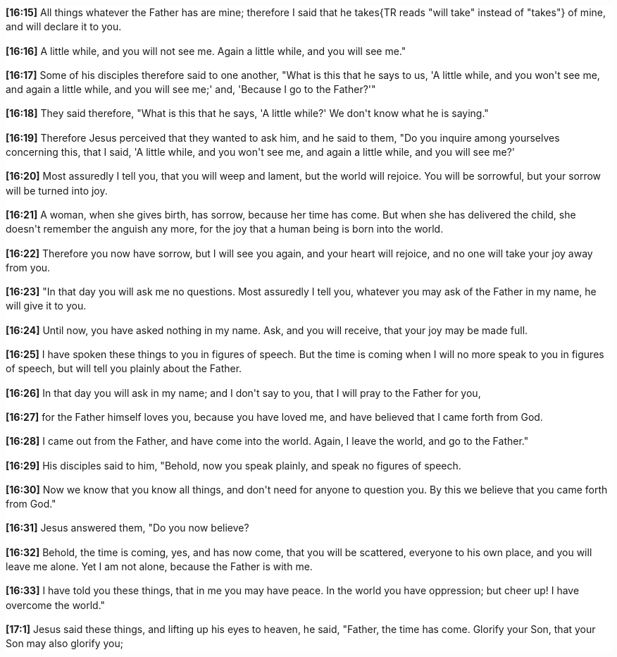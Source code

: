 **[16:15]** All things whatever the Father has are mine; therefore I said that he takes{TR reads "will take" instead of "takes"} of mine, and will declare it to you.

**[16:16]** A little while, and you will not see me. Again a little while, and you will see me."

**[16:17]** Some of his disciples therefore said to one another, "What is this that he says to us, 'A little while, and you won't see me, and again a little while, and you will see me;' and, 'Because I go to the Father?'"

**[16:18]** They said therefore, "What is this that he says, 'A little while?' We don't know what he is saying."

**[16:19]** Therefore Jesus perceived that they wanted to ask him, and he said to them, "Do you inquire among yourselves concerning this, that I said, 'A little while, and you won't see me, and again a little while, and you will see me?'

**[16:20]** Most assuredly I tell you, that you will weep and lament, but the world will rejoice. You will be sorrowful, but your sorrow will be turned into joy.

**[16:21]** A woman, when she gives birth, has sorrow, because her time has come. But when she has delivered the child, she doesn't remember the anguish any more, for the joy that a human being is born into the world.

**[16:22]** Therefore you now have sorrow, but I will see you again, and your heart will rejoice, and no one will take your joy away from you.

**[16:23]** "In that day you will ask me no questions. Most assuredly I tell you, whatever you may ask of the Father in my name, he will give it to you.

**[16:24]** Until now, you have asked nothing in my name. Ask, and you will receive, that your joy may be made full.

**[16:25]** I have spoken these things to you in figures of speech. But the time is coming when I will no more speak to you in figures of speech, but will tell you plainly about the Father.

**[16:26]** In that day you will ask in my name; and I don't say to you, that I will pray to the Father for you,

**[16:27]** for the Father himself loves you, because you have loved me, and have believed that I came forth from God.

**[16:28]** I came out from the Father, and have come into the world. Again, I leave the world, and go to the Father."

**[16:29]** His disciples said to him, "Behold, now you speak plainly, and speak no figures of speech.

**[16:30]** Now we know that you know all things, and don't need for anyone to question you. By this we believe that you came forth from God."

**[16:31]** Jesus answered them, "Do you now believe?

**[16:32]** Behold, the time is coming, yes, and has now come, that you will be scattered, everyone to his own place, and you will leave me alone. Yet I am not alone, because the Father is with me.

**[16:33]** I have told you these things, that in me you may have peace. In the world you have oppression; but cheer up! I have overcome the world."

**[17:1]** Jesus said these things, and lifting up his eyes to heaven, he said, "Father, the time has come. Glorify your Son, that your Son may also glorify you;
